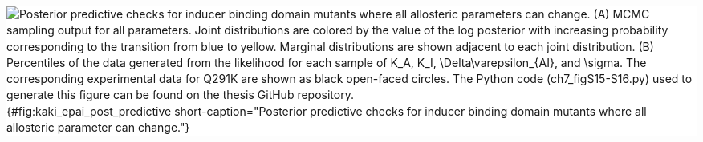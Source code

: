 
![**Posterior predictive checks for inducer binding domain mutants where
all allosteric parameters can change.** (A) MCMC sampling output for all
parameters. Joint distributions are colored by the value of the log
posterior with increasing probability corresponding to the transition
from blue to yellow. Marginal distributions are shown adjacent to each
joint distribution. (B) Percentiles of the data generated from the
likelihood for each sample of $K_A$, $K_I$, $\Delta\varepsilon_{AI}$,
and $\sigma$. The corresponding experimental data for Q291K are shown as
black open-faced circles. The [Python code (`ch7_figS15-S16.py`)](https://github.com/gchure/phd/blob/master/src/chapter_07/code/ch7_figS15-S16.py)
used to generate this figure can be found on the thesis [GitHub
repository](https://github.com/gchure/phd).](ch7_figS16){#fig:kaki_epai_post_predictive
short-caption="Posterior predictive checks for inducer binding domain mutants
where all allosteric parameter can change."}
